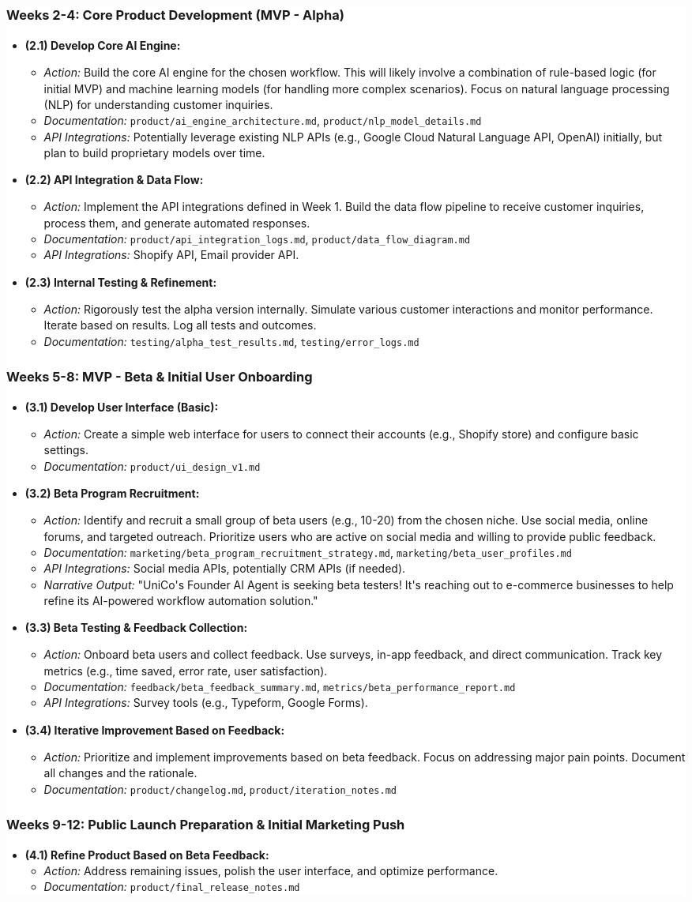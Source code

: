 ### Weeks 2-4: Core Product Development (MVP - Alpha)

*   **(2.1) Develop Core AI Engine:**
    *   *Action:* Build the core AI engine for the chosen workflow. This will likely involve a combination of rule-based logic (for initial MVP) and machine learning models (for handling more complex scenarios). Focus on natural language processing (NLP) for understanding customer inquiries.
    *   *Documentation:* `product/ai_engine_architecture.md`, `product/nlp_model_details.md`
    *   *API Integrations:* Potentially leverage existing NLP APIs (e.g., Google Cloud Natural Language API, OpenAI) initially, but plan to build proprietary models over time.

*   **(2.2) API Integration & Data Flow:**
    *   *Action:* Implement the API integrations defined in Week 1. Build the data flow pipeline to receive customer inquiries, process them, and generate automated responses.
    *   *Documentation:* `product/api_integration_logs.md`, `product/data_flow_diagram.md`
    *   *API Integrations:* Shopify API, Email provider API.

*   **(2.3) Internal Testing & Refinement:**
    *   *Action:* Rigorously test the alpha version internally. Simulate various customer interactions and monitor performance. Iterate based on results. Log all tests and outcomes.
    *   *Documentation:* `testing/alpha_test_results.md`, `testing/error_logs.md`

### Weeks 5-8: MVP - Beta & Initial User Onboarding

*   **(3.1) Develop User Interface (Basic):**
    *   *Action:* Create a simple web interface for users to connect their accounts (e.g., Shopify store) and configure basic settings.
    *   *Documentation:* `product/ui_design_v1.md`

*   **(3.2) Beta Program Recruitment:**
    *   *Action:* Identify and recruit a small group of beta users (e.g., 10-20) from the chosen niche. Use social media, online forums, and targeted outreach. Prioritize users who are active on social media and willing to provide public feedback.
    *   *Documentation:* `marketing/beta_program_recruitment_strategy.md`, `marketing/beta_user_profiles.md`
    *   *API Integrations:* Social media APIs, potentially CRM APIs (if needed).
    *   *Narrative Output:* "UniCo's Founder AI Agent is seeking beta testers! It's reaching out to e-commerce businesses to help refine its AI-powered workflow automation solution."

*   **(3.3) Beta Testing & Feedback Collection:**
    *   *Action:* Onboard beta users and collect feedback. Use surveys, in-app feedback, and direct communication. Track key metrics (e.g., time saved, error rate, user satisfaction).
    *   *Documentation:* `feedback/beta_feedback_summary.md`, `metrics/beta_performance_report.md`
    *   *API Integrations:* Survey tools (e.g., Typeform, Google Forms).

*   **(3.4) Iterative Improvement Based on Feedback:**
    *   *Action:* Prioritize and implement improvements based on beta feedback. Focus on addressing major pain points. Document all changes and the rationale.
    *   *Documentation:* `product/changelog.md`, `product/iteration_notes.md`

### Weeks 9-12: Public Launch Preparation & Initial Marketing Push

*   **(4.1) Refine Product Based on Beta Feedback:**
    *   *Action:* Address remaining issues, polish the user interface, and optimize performance.
    *   *Documentation:* `product/final_release_notes.md`
